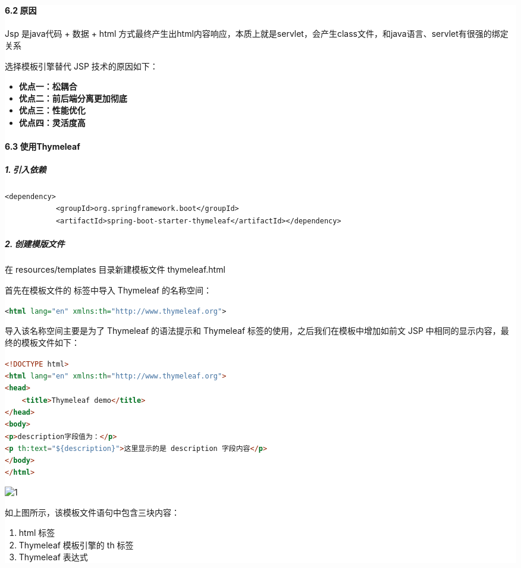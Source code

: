 #### 6.2 原因

Jsp 是java代码 + 数据 + html 方式最终产生出html内容响应，本质上就是servlet，会产生class文件，和java语言、servlet有很强的绑定关系

选择模板引擎替代 JSP 技术的原因如下：

- **优点一：松耦合**
- **优点二：前后端分离更加彻底**
- **优点三：性能优化**
- **优点四：灵活度高**



#### 6.3 使用Thymeleaf

##### 1. 引入依赖

```
<dependency>
            <groupId>org.springframework.boot</groupId>
            <artifactId>spring-boot-starter-thymeleaf</artifactId></dependency>
```

##### 2. 创建模版文件

在 resources/templates 目录新建模板文件 thymeleaf.html

首先在模板文件的 标签中导入 Thymeleaf 的名称空间：

```xml
<html lang="en" xmlns:th="http://www.thymeleaf.org">
```

导入该名称空间主要是为了 Thymeleaf 的语法提示和 Thymeleaf 标签的使用，之后我们在模板中增加如前文 JSP 中相同的显示内容，最终的模板文件如下：

```html
<!DOCTYPE html>
<html lang="en" xmlns:th="http://www.thymeleaf.org">
<head>
    <title>Thymeleaf demo</title>
</head>
<body>
<p>description字段值为：</p>
<p th:text="${description}">这里显示的是 description 字段内容</p>
</body>
</html>
```



![1](https://user-gold-cdn.xitu.io/2019/10/15/16dce9de783c345e?imageView2/0/w/1280/h/960/ignore-error/1)



如上图所示，该模板文件语句中包含三块内容：

1. html 标签
2. Thymeleaf 模板引擎的 th 标签
3. Thymeleaf 表达式
